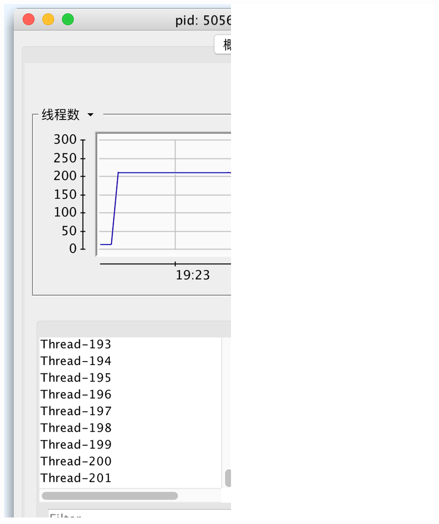 ![WX20180410-192818@2x](https://raw.githubusercontent.com/HealerJean/HealerJean.github.io/master/blogImages/WX20180410-192818@2x.png)
